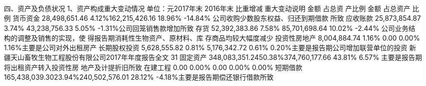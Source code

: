 四、资产及负债状况
1、资产构成重大变动情况
单位：元2017年末
2016年末
比重增减
重大变动说明
金额
占总资
产比例
金额
占总资产
比例
货币资金
28,498,651.46
4.12%162,215,426.16
18.96%
-14.84%
公司收购少数股东权益、归还到期借款
所致
应收账款
25,873,854.87
3.74%
43,238,756.33
5.05%
-1.31%公司回笼销售款增加所致
存货
52,392,383.86
7.58%
85,701,698.64
10.02%
-2.44%
公司业务结构的调整及销售的实现，使
得报告期消耗性生物资产、原材料、库
存商品均较大幅度减少
投资性房地产
8,004,884.74
1.16%
0.00
0.00%
1.16%主要是公司对外出租房产
长期股权投资
5,628,555.82
0.81%
5,176,342.72
0.61%
0.20%主要是报告期公司增加联营单位的投资
新疆天山畜牧生物工程股份有限公司2017年年度报告全文
31
固定资产
348,083,351.2450.38%374,760,177.66
43.81%
6.57%
主要是报告期将出租资产转入投资性房
地产及计提折旧所致
在建工程
0.00
0.00%
0.00
0.00%
0.00%
短期借款
165,438,039.3023.94%240,502,576.01
28.12%
-4.18%主要是报告期偿还银行借款所致